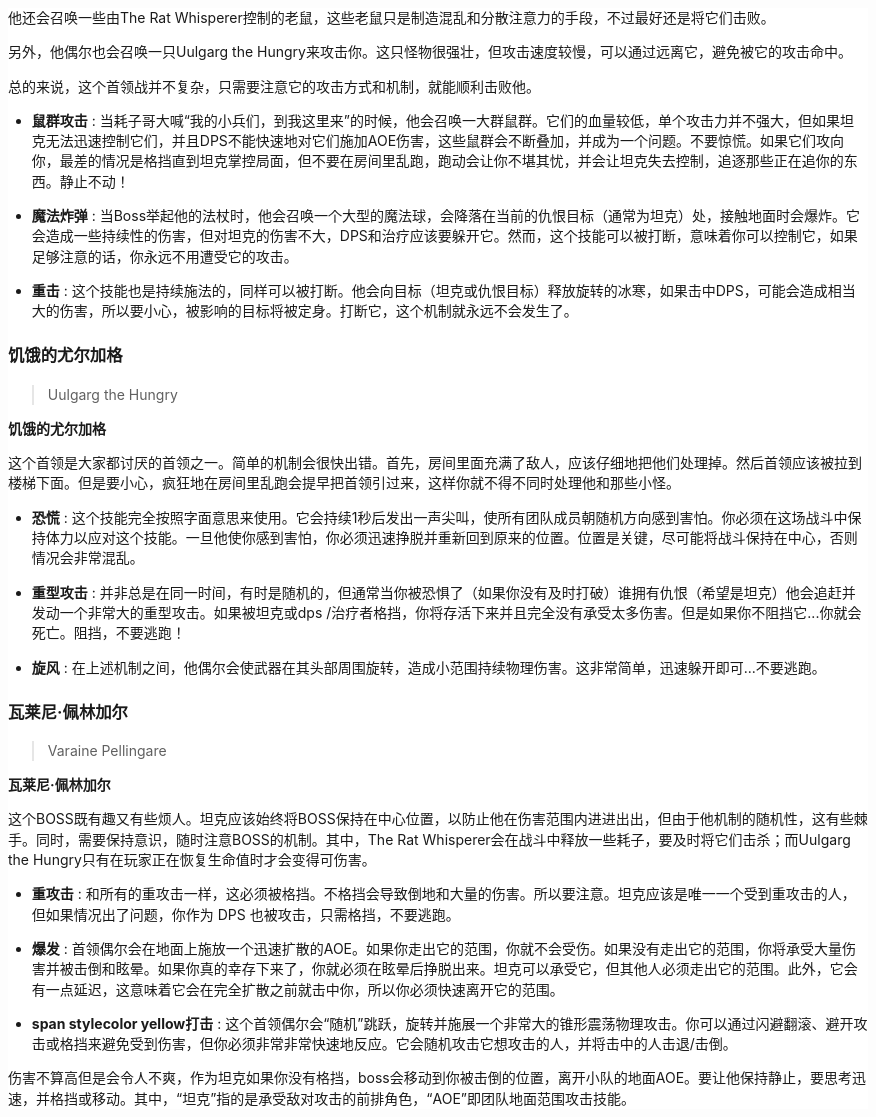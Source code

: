 他还会召唤一些由The Rat Whisperer控制的老鼠，这些老鼠只是制造混乱和分散注意力的手段，不过最好还是将它们击败。 

另外，他偶尔也会召唤一只Uulgarg the Hungry来攻击你。这只怪物很强壮，但攻击速度较慢，可以通过远离它，避免被它的攻击命中。 

总的来说，这个首领战并不复杂，只需要注意它的攻击方式和机制，就能顺利击败他。

* **鼠群攻击** :  当耗子哥大喊“我的小兵们，到我这里来”的时候，他会召唤一大群鼠群。它们的血量较低，单个攻击力并不强大，但如果坦克无法迅速控制它们，并且DPS不能快速地对它们施加AOE伤害，这些鼠群会不断叠加，并成为一个问题。不要惊慌。如果它们攻向你，最差的情况是格挡直到坦克掌控局面，但不要在房间里乱跑，跑动会让你不堪其忧，并会让坦克失去控制，追逐那些正在追你的东西。静止不动！

* **魔法炸弹** :  当Boss举起他的法杖时，他会召唤一个大型的魔法球，会降落在当前的仇恨目标（通常为坦克）处，接触地面时会爆炸。它会造成一些持续性的伤害，但对坦克的伤害不大，DPS和治疗应该要躲开它。然而，这个技能可以被打断，意味着你可以控制它，如果足够注意的话，你永远不用遭受它的攻击。

* **重击** :  这个技能也是持续施法的，同样可以被打断。他会向目标（坦克或仇恨目标）释放旋转的冰寒，如果击中DPS，可能会造成相当大的伤害，所以要小心，被影响的目标将被定身。打断它，这个机制就永远不会发生了。





### 饥饿的尤尔加格

> Uulgarg the Hungry


**饥饿的尤尔加格**

这个首领是大家都讨厌的首领之一。简单的机制会很快出错。首先，房间里面充满了敌人，应该仔细地把他们处理掉。然后首领应该被拉到楼梯下面。但是要小心，疯狂地在房间里乱跑会提早把首领引过来，这样你就不得不同时处理他和那些小怪。

* **恐慌** :  这个技能完全按照字面意思来使用。它会持续1秒后发出一声尖叫，使所有团队成员朝随机方向感到害怕。你必须在这场战斗中保持体力以应对这个技能。一旦他使你感到害怕，你必须迅速挣脱并重新回到原来的位置。位置是关键，尽可能将战斗保持在中心，否则情况会非常混乱。

* **重型攻击** :  并非总是在同一时间，有时是随机的，但通常当你被恐惧了（如果你没有及时打破）谁拥有仇恨（希望是坦克）他会追赶并发动一个非常大的重型攻击。如果被坦克或dps /治疗者格挡，你将存活下来并且完全没有承受太多伤害。但是如果你不阻挡它...你就会死亡。阻挡，不要逃跑！

* **旋风** :  在上述机制之间，他偶尔会使武器在其头部周围旋转，造成小范围持续物理伤害。这非常简单，迅速躲开即可...不要逃跑。





### 瓦莱尼·佩林加尔

> Varaine Pellingare


**瓦莱尼·佩林加尔**

这个BOSS既有趣又有些烦人。坦克应该始终将BOSS保持在中心位置，以防止他在伤害范围内进进出出，但由于他机制的随机性，这有些棘手。同时，需要保持意识，随时注意BOSS的机制。其中，The Rat Whisperer会在战斗中释放一些耗子，要及时将它们击杀；而Uulgarg the Hungry只有在玩家正在恢复生命值时才会变得可伤害。

* **重攻击** :  和所有的重攻击一样，这必须被格挡。不格挡会导致倒地和大量的伤害。所以要注意。坦克应该是唯一一个受到重攻击的人，但如果情况出了问题，你作为 DPS 也被攻击，只需格挡，不要逃跑。

* **爆发** :  首领偶尔会在地面上施放一个迅速扩散的AOE。如果你走出它的范围，你就不会受伤。如果没有走出它的范围，你将承受大量伤害并被击倒和眩晕。如果你真的幸存下来了，你就必须在眩晕后挣脱出来。坦克可以承受它，但其他人必须走出它的范围。此外，它会有一点延迟，这意味着它会在完全扩散之前就击中你，所以你必须快速离开它的范围。

* **span stylecolor yellow打击** :  这个首领偶尔会“随机”跳跃，旋转并施展一个非常大的锥形震荡物理攻击。你可以通过闪避翻滚、避开攻击或格挡来避免受到伤害，但你必须非常非常快速地反应。它会随机攻击它想攻击的人，并将击中的人击退/击倒。

伤害不算高但是会令人不爽，作为坦克如果你没有格挡，boss会移动到你被击倒的位置，离开小队的地面AOE。要让他保持静止，要思考迅速，并格挡或移动。其中，“坦克”指的是承受敌对攻击的前排角色，“AOE”即团队地面范围攻击技能。

